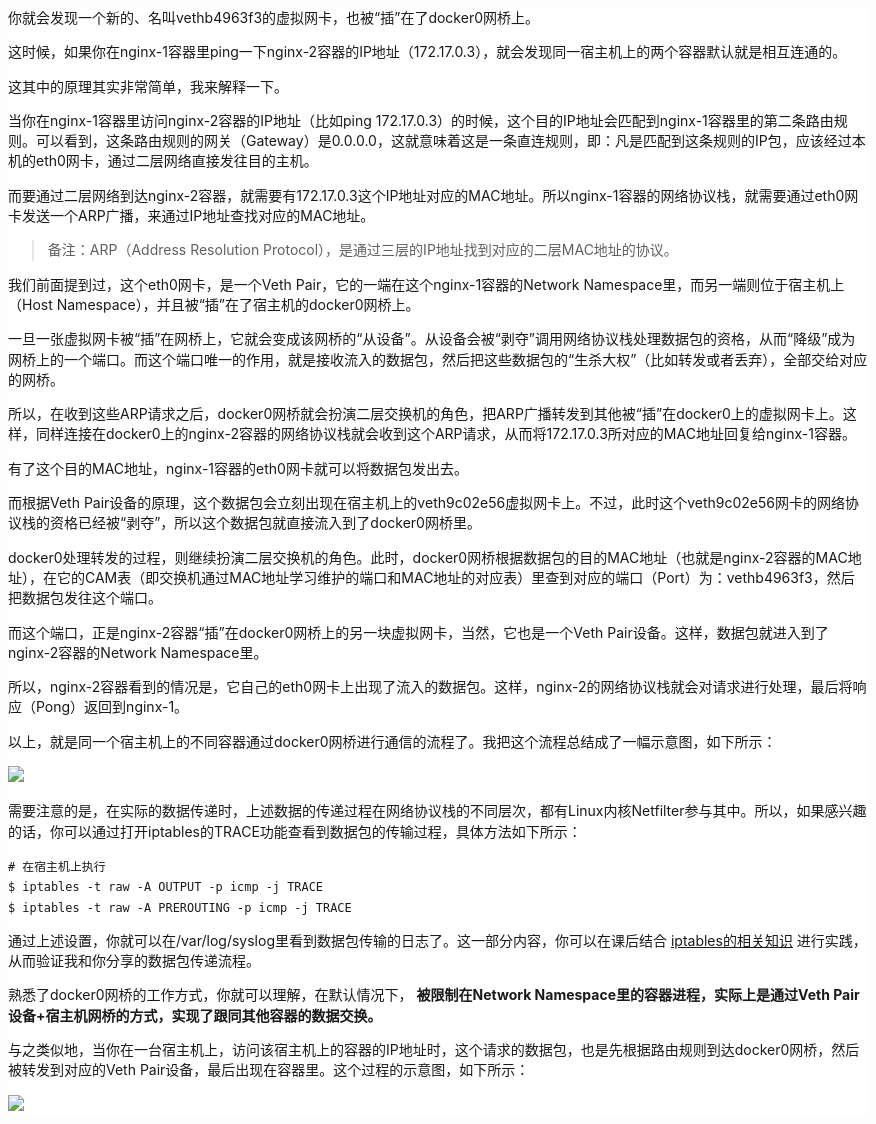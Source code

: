 你就会发现一个新的、名叫vethb4963f3的虚拟网卡，也被“插”在了docker0网桥上。

这时候，如果你在nginx-1容器里ping一下nginx-2容器的IP地址（172.17.0.3），就会发现同一宿主机上的两个容器默认就是相互连通的。

这其中的原理其实非常简单，我来解释一下。

当你在nginx-1容器里访问nginx-2容器的IP地址（比如ping 172.17.0.3）的时候，这个目的IP地址会匹配到nginx-1容器里的第二条路由规则。可以看到，这条路由规则的网关（Gateway）是0.0.0.0，这就意味着这是一条直连规则，即：凡是匹配到这条规则的IP包，应该经过本机的eth0网卡，通过二层网络直接发往目的主机。

而要通过二层网络到达nginx-2容器，就需要有172.17.0.3这个IP地址对应的MAC地址。所以nginx-1容器的网络协议栈，就需要通过eth0网卡发送一个ARP广播，来通过IP地址查找对应的MAC地址。

> 备注：ARP（Address Resolution Protocol），是通过三层的IP地址找到对应的二层MAC地址的协议。

我们前面提到过，这个eth0网卡，是一个Veth Pair，它的一端在这个nginx-1容器的Network Namespace里，而另一端则位于宿主机上（Host Namespace），并且被“插”在了宿主机的docker0网桥上。

一旦一张虚拟网卡被“插”在网桥上，它就会变成该网桥的“从设备”。从设备会被“剥夺”调用网络协议栈处理数据包的资格，从而“降级”成为网桥上的一个端口。而这个端口唯一的作用，就是接收流入的数据包，然后把这些数据包的“生杀大权”（比如转发或者丢弃），全部交给对应的网桥。

所以，在收到这些ARP请求之后，docker0网桥就会扮演二层交换机的角色，把ARP广播转发到其他被“插”在docker0上的虚拟网卡上。这样，同样连接在docker0上的nginx-2容器的网络协议栈就会收到这个ARP请求，从而将172.17.0.3所对应的MAC地址回复给nginx-1容器。

有了这个目的MAC地址，nginx-1容器的eth0网卡就可以将数据包发出去。

而根据Veth Pair设备的原理，这个数据包会立刻出现在宿主机上的veth9c02e56虚拟网卡上。不过，此时这个veth9c02e56网卡的网络协议栈的资格已经被“剥夺”，所以这个数据包就直接流入到了docker0网桥里。

docker0处理转发的过程，则继续扮演二层交换机的角色。此时，docker0网桥根据数据包的目的MAC地址（也就是nginx-2容器的MAC地址），在它的CAM表（即交换机通过MAC地址学习维护的端口和MAC地址的对应表）里查到对应的端口（Port）为：vethb4963f3，然后把数据包发往这个端口。

而这个端口，正是nginx-2容器“插”在docker0网桥上的另一块虚拟网卡，当然，它也是一个Veth Pair设备。这样，数据包就进入到了nginx-2容器的Network Namespace里。

所以，nginx-2容器看到的情况是，它自己的eth0网卡上出现了流入的数据包。这样，nginx-2的网络协议栈就会对请求进行处理，最后将响应（Pong）返回到nginx-1。

以上，就是同一个宿主机上的不同容器通过docker0网桥进行通信的流程了。我把这个流程总结成了一幅示意图，如下所示：

![](https://static001.geekbang.org/resource/image/e0/66/e0d28e0371f93af619e91a86eda99a66.png?wh=1715*995)

需要注意的是，在实际的数据传递时，上述数据的传递过程在网络协议栈的不同层次，都有Linux内核Netfilter参与其中。所以，如果感兴趣的话，你可以通过打开iptables的TRACE功能查看到数据包的传输过程，具体方法如下所示：

```
# 在宿主机上执行
$ iptables -t raw -A OUTPUT -p icmp -j TRACE
$ iptables -t raw -A PREROUTING -p icmp -j TRACE

```

通过上述设置，你就可以在/var/log/syslog里看到数据包传输的日志了。这一部分内容，你可以在课后结合 [iptables的相关知识](https://en.wikipedia.org/wiki/Iptables) 进行实践，从而验证我和你分享的数据包传递流程。

熟悉了docker0网桥的工作方式，你就可以理解，在默认情况下， **被限制在Network Namespace里的容器进程，实际上是通过Veth Pair设备+宿主机网桥的方式，实现了跟同其他容器的数据交换。**

与之类似地，当你在一台宿主机上，访问该宿主机上的容器的IP地址时，这个请求的数据包，也是先根据路由规则到达docker0网桥，然后被转发到对应的Veth Pair设备，最后出现在容器里。这个过程的示意图，如下所示：

![](https://static001.geekbang.org/resource/image/9f/01/9fb381d1e49318bb6a67bda3f9db6901.png?wh=1715*995)
